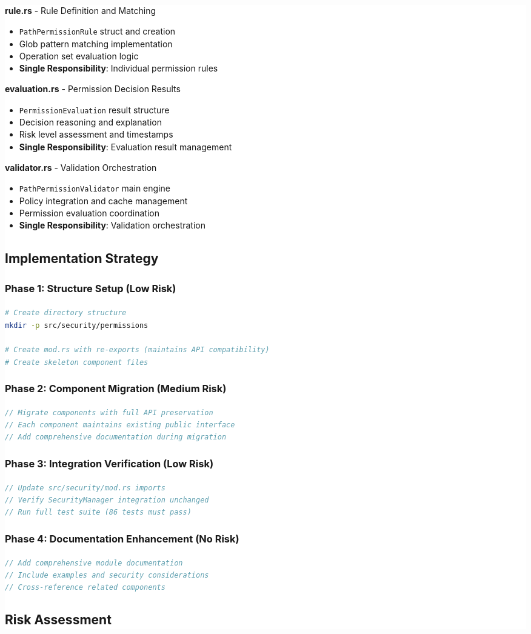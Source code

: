 **rule.rs** - Rule Definition and Matching
- `PathPermissionRule` struct and creation
- Glob pattern matching implementation
- Operation set evaluation logic
- **Single Responsibility**: Individual permission rules

**evaluation.rs** - Permission Decision Results
- `PermissionEvaluation` result structure
- Decision reasoning and explanation
- Risk level assessment and timestamps
- **Single Responsibility**: Evaluation result management

**validator.rs** - Validation Orchestration
- `PathPermissionValidator` main engine
- Policy integration and cache management
- Permission evaluation coordination
- **Single Responsibility**: Validation orchestration

## Implementation Strategy

### Phase 1: Structure Setup (Low Risk)
```bash
# Create directory structure
mkdir -p src/security/permissions

# Create mod.rs with re-exports (maintains API compatibility)
# Create skeleton component files
```

### Phase 2: Component Migration (Medium Risk)
```rust
// Migrate components with full API preservation
// Each component maintains existing public interface
// Add comprehensive documentation during migration
```

### Phase 3: Integration Verification (Low Risk)
```rust
// Update src/security/mod.rs imports
// Verify SecurityManager integration unchanged
// Run full test suite (86 tests must pass)
```

### Phase 4: Documentation Enhancement (No Risk)
```rust
// Add comprehensive module documentation
// Include examples and security considerations
// Cross-reference related components
```

## Risk Assessment

